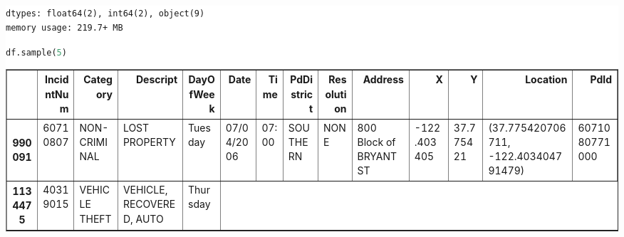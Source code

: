     dtypes: float64(2), int64(2), object(9)
    memory usage: 219.7+ MB



```python
df.sample(5)
```




<div>
<style scoped>
    .dataframe tbody tr th:only-of-type {
        vertical-align: middle;
    }

    .dataframe tbody tr th {
        vertical-align: top;
    }

    .dataframe thead th {
        text-align: right;
    }
</style>
<table border="1" class="dataframe">
  <thead>
    <tr style="text-align: right;">
      <th></th>
      <th>IncidntNum</th>
      <th>Category</th>
      <th>Descript</th>
      <th>DayOfWeek</th>
      <th>Date</th>
      <th>Time</th>
      <th>PdDistrict</th>
      <th>Resolution</th>
      <th>Address</th>
      <th>X</th>
      <th>Y</th>
      <th>Location</th>
      <th>PdId</th>
    </tr>
  </thead>
  <tbody>
    <tr>
      <th>990091</th>
      <td>60710807</td>
      <td>NON-CRIMINAL</td>
      <td>LOST PROPERTY</td>
      <td>Tuesday</td>
      <td>07/04/2006</td>
      <td>07:00</td>
      <td>SOUTHERN</td>
      <td>NONE</td>
      <td>800 Block of BRYANT ST</td>
      <td>-122.403405</td>
      <td>37.775421</td>
      <td>(37.775420706711, -122.403404791479)</td>
      <td>6071080771000</td>
    </tr>
    <tr>
      <th>1134475</th>
      <td>40319015</td>
      <td>VEHICLE THEFT</td>
      <td>VEHICLE, RECOVERED, AUTO</td>
      <td>Thursday</td>
